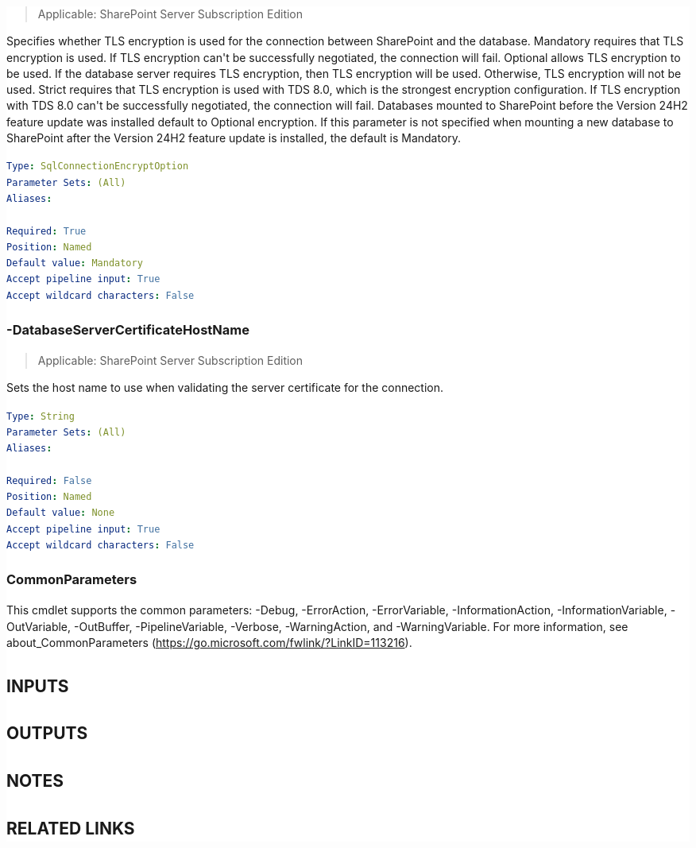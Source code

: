 > Applicable: SharePoint Server Subscription Edition

Specifies whether TLS encryption is used for the connection between SharePoint and the database.
Mandatory requires that TLS encryption is used. If TLS encryption can't be successfully negotiated, the connection will fail.
Optional allows TLS encryption to be used. If the database server requires TLS encryption, then TLS encryption will be used. Otherwise, TLS encryption will not be used.
Strict requires that TLS encryption is used with TDS 8.0, which is the strongest encryption configuration. If TLS encryption with TDS 8.0 can't be successfully negotiated, the connection will fail.
Databases mounted to SharePoint before the Version 24H2 feature update was installed default to Optional encryption. If this parameter is not specified when mounting a new database to SharePoint after the Version 24H2 feature update is installed, the default is Mandatory.

```yaml
Type: SqlConnectionEncryptOption
Parameter Sets: (All)
Aliases:

Required: True
Position: Named
Default value: Mandatory
Accept pipeline input: True
Accept wildcard characters: False
```
### -DatabaseServerCertificateHostName

> Applicable: SharePoint Server Subscription Edition

Sets the host name to use when validating the server certificate for the connection.

```yaml
Type: String
Parameter Sets: (All)
Aliases:

Required: False
Position: Named
Default value: None
Accept pipeline input: True
Accept wildcard characters: False
```

### CommonParameters
This cmdlet supports the common parameters: -Debug, -ErrorAction, -ErrorVariable, -InformationAction, -InformationVariable, -OutVariable, -OutBuffer, -PipelineVariable, -Verbose, -WarningAction, and -WarningVariable. For more information, see about_CommonParameters (https://go.microsoft.com/fwlink/?LinkID=113216).

## INPUTS

## OUTPUTS

## NOTES

## RELATED LINKS
